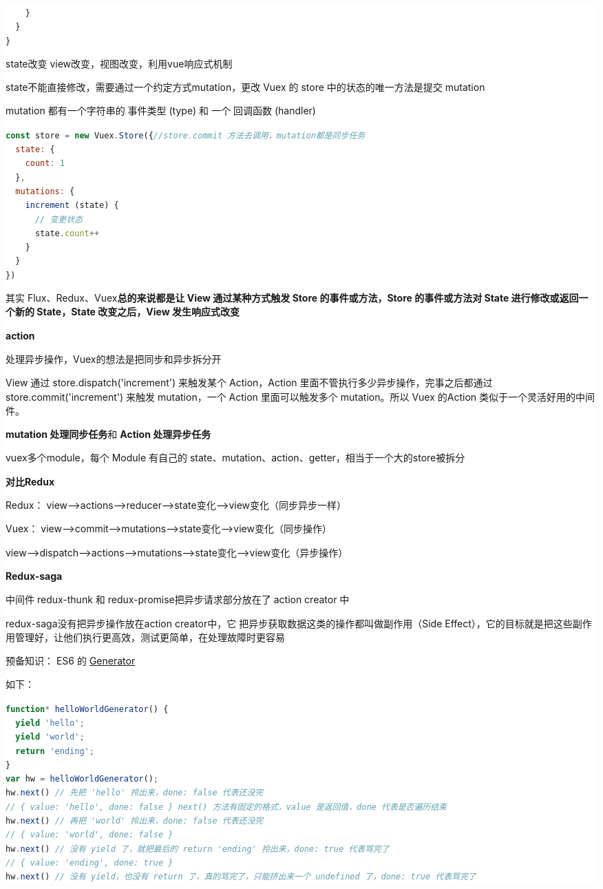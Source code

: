 ```js
    }
  }
}
```

state改变 view改变，视图改变，利用vue响应式机制

state不能直接修改，需要通过一个约定方式mutation，更改 Vuex 的 store 中的状态的唯一方法是提交 mutation

 mutation 都有一个字符串的 事件类型 (type) 和 一个 回调函数 (handler)

```js
const store = new Vuex.Store({//store.commit 方法去调用，mutation都是同步任务
  state: {
    count: 1
  },
  mutations: {
    increment (state) {
      // 变更状态
      state.count++
    }
  }
})
```

其实 Flux、Redux、Vuex**总的来说都是让 View 通过某种方式触发 Store 的事件或方法，Store 的事件或方法对 State 进行修改或返回一个新的 State，State 改变之后，View 发生响应式改变**

**action**

处理异步操作，Vuex的想法是把同步和异步拆分开

View 通过 store.dispatch('increment') 来触发某个 Action，Action 里面不管执行多少异步操作，完事之后都通过 store.commit('increment') 来触发 mutation，一个 Action 里面可以触发多个 mutation。所以 Vuex 的Action 类似于一个灵活好用的中间件。

**mutation 处理同步任务**和 **Action 处理异步任务**

vuex多个module，每个 Module 有自己的 state、mutation、action、getter，相当于一个大的store被拆分

**对比Redux**

Redux： view——>actions——>reducer——>state变化——>view变化（同步异步一样）

Vuex： view——>commit——>mutations——>state变化——>view变化（同步操作） 

view——>dispatch——>actions——>mutations——>state变化——>view变化（异步操作）

**Redux-saga**

中间件 redux-thunk 和 redux-promise把异步请求部分放在了 action creator 中

redux-saga没有把异步操作放在action creator中，它 把异步获取数据这类的操作都叫做副作用（Side Effect），它的目标就是把这些副作用管理好，让他们执行更高效，测试更简单，在处理故障时更容易

预备知识： ES6 的 [Generator](https://link.zhihu.com/?target=http%3A//es6.ruanyifeng.com/%23docs/generator)

如下：

```js
function* helloWorldGenerator() {
  yield 'hello';
  yield 'world';
  return 'ending';
}
var hw = helloWorldGenerator();
hw.next() // 先把 'hello' 拎出来，done: false 代表还没完
// { value: 'hello', done: false } next() 方法有固定的格式，value 是返回值，done 代表是否遍历结束
hw.next() // 再把 'world' 拎出来，done: false 代表还没完
// { value: 'world', done: false }
hw.next() // 没有 yield 了，就把最后的 return 'ending' 拎出来，done: true 代表骂完了
// { value: 'ending', done: true }
hw.next() // 没有 yield，也没有 return 了，真的骂完了，只能挤出来一个 undefined 了，done: true 代表骂完了
```